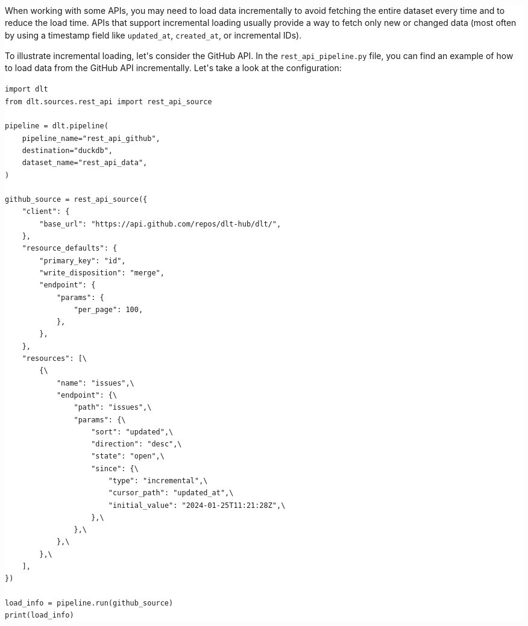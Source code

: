 When working with some APIs, you may need to load data incrementally to avoid fetching the entire dataset every time and to reduce the load time. APIs that support incremental loading usually provide a way to fetch only new or changed data (most often by using a timestamp field like `updated_at`, `created_at`, or incremental IDs).

To illustrate incremental loading, let's consider the GitHub API. In the `rest_api_pipeline.py` file, you can find an example of how to load data from the GitHub API incrementally. Let's take a look at the configuration:

```codeBlockLines_RjmQ
import dlt
from dlt.sources.rest_api import rest_api_source

pipeline = dlt.pipeline(
    pipeline_name="rest_api_github",
    destination="duckdb",
    dataset_name="rest_api_data",
)

github_source = rest_api_source({
    "client": {
        "base_url": "https://api.github.com/repos/dlt-hub/dlt/",
    },
    "resource_defaults": {
        "primary_key": "id",
        "write_disposition": "merge",
        "endpoint": {
            "params": {
                "per_page": 100,
            },
        },
    },
    "resources": [\
        {\
            "name": "issues",\
            "endpoint": {\
                "path": "issues",\
                "params": {\
                    "sort": "updated",\
                    "direction": "desc",\
                    "state": "open",\
                    "since": {\
                        "type": "incremental",\
                        "cursor_path": "updated_at",\
                        "initial_value": "2024-01-25T11:21:28Z",\
                    },\
                },\
            },\
        },\
    ],
})

load_info = pipeline.run(github_source)
print(load_info)

```

